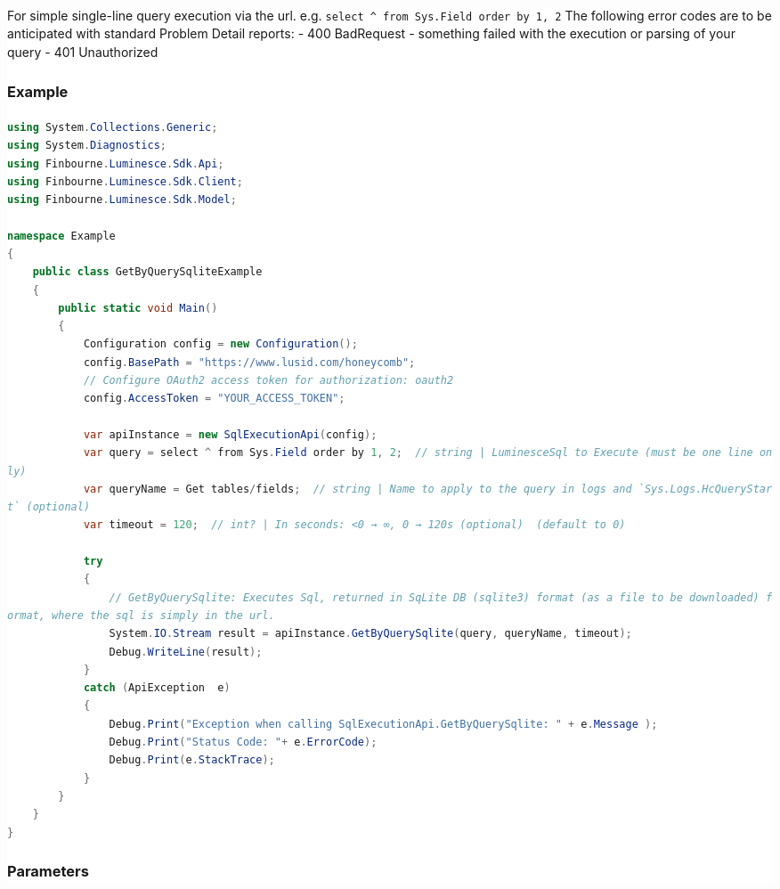  For simple single-line query execution via the url. e.g. `select ^ from Sys.Field order by 1, 2`  The following error codes are to be anticipated with standard Problem Detail reports: - 400 BadRequest - something failed with the execution or parsing of your query - 401 Unauthorized 

### Example
```csharp
using System.Collections.Generic;
using System.Diagnostics;
using Finbourne.Luminesce.Sdk.Api;
using Finbourne.Luminesce.Sdk.Client;
using Finbourne.Luminesce.Sdk.Model;

namespace Example
{
    public class GetByQuerySqliteExample
    {
        public static void Main()
        {
            Configuration config = new Configuration();
            config.BasePath = "https://www.lusid.com/honeycomb";
            // Configure OAuth2 access token for authorization: oauth2
            config.AccessToken = "YOUR_ACCESS_TOKEN";

            var apiInstance = new SqlExecutionApi(config);
            var query = select ^ from Sys.Field order by 1, 2;  // string | LuminesceSql to Execute (must be one line only)
            var queryName = Get tables/fields;  // string | Name to apply to the query in logs and `Sys.Logs.HcQueryStart` (optional) 
            var timeout = 120;  // int? | In seconds: <0 → ∞, 0 → 120s (optional)  (default to 0)

            try
            {
                // GetByQuerySqlite: Executes Sql, returned in SqLite DB (sqlite3) format (as a file to be downloaded) format, where the sql is simply in the url.
                System.IO.Stream result = apiInstance.GetByQuerySqlite(query, queryName, timeout);
                Debug.WriteLine(result);
            }
            catch (ApiException  e)
            {
                Debug.Print("Exception when calling SqlExecutionApi.GetByQuerySqlite: " + e.Message );
                Debug.Print("Status Code: "+ e.ErrorCode);
                Debug.Print(e.StackTrace);
            }
        }
    }
}
```

### Parameters
